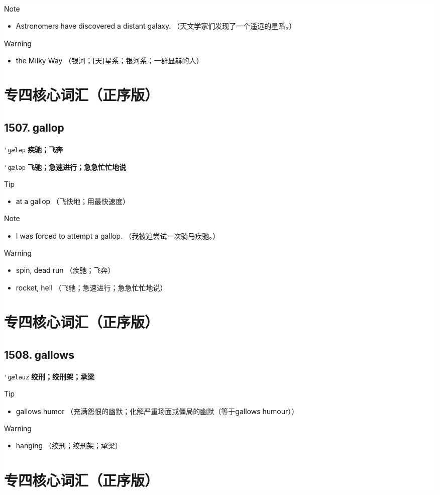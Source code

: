 > [!NOTE]
>
> - Astronomers have discovered a distant galaxy. （天文学家们发现了一个遥远的星系。）
>

> [!WARNING]
>
> - the Milky Way （银河；[天]星系；银河系；一群显赫的人）
>

# 专四核心词汇（正序版）

## 1507. gallop

`'ɡæləp`  **疾驰；飞奔**

`'ɡæləp`  **飞驰；急速进行；急急忙忙地说**

> [!TIP]
>
> - at a gallop （飞快地；用最快速度）
>

> [!NOTE]
>
> - I was forced to attempt a gallop. （我被迫尝试一次骑马疾驰。）
>

> [!WARNING]
>
> - spin, dead run （疾驰；飞奔）
>
> - rocket, hell （飞驰；急速进行；急急忙忙地说）
>

# 专四核心词汇（正序版）

## 1508. gallows

`'ɡæləuz`  **绞刑；绞刑架；承梁**

> [!TIP]
>
> - gallows humor （充满怨恨的幽默；化解严重场面或僵局的幽默（等于gallows humour））
>

> [!WARNING]
>
> - hanging （绞刑；绞刑架；承梁）
>

# 专四核心词汇（正序版）
